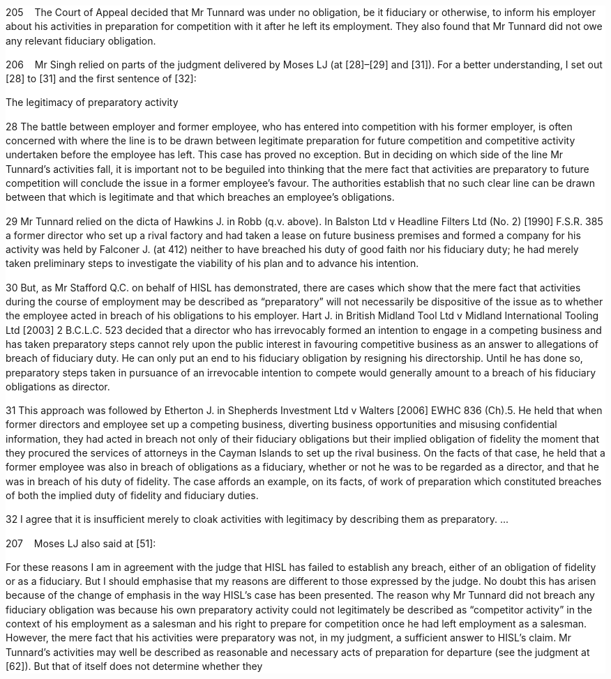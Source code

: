 205    The Court of Appeal decided that Mr Tunnard was under no obligation, be it fiduciary or otherwise, to inform his employer about his activities in preparation for competition with it after he left its employment. They also found that Mr Tunnard did not owe any relevant fiduciary obligation. 

206    Mr Singh relied on parts of the judgment delivered by Moses LJ (at [28]–[29] and [31]). For a better understanding, I set out [28] to [31] and the first sentence of [32]: 

 The legitimacy of preparatory activity 


 28 The battle between employer and former employee, who has entered into competition with his former employer, is often concerned with where the line is to be drawn between legitimate preparation for future competition and competitive activity undertaken before the employee has left. This case has proved no exception. But in deciding on which side of the line Mr Tunnard’s activities fall, it is important not to be beguiled into thinking that the mere fact that activities are preparatory to future competition will conclude the issue in a former employee’s favour. The authorities establish that no such clear line can be drawn between that which is legitimate and that which breaches an employee’s obligations. 

 29 Mr Tunnard relied on the dicta of Hawkins J. in Robb (q.v. above). In Balston Ltd v Headline Filters Ltd (No. 2) [1990] F.S.R. 385 a former director who set up a rival factory and had taken a lease on future business premises and formed a company for his activity was held by Falconer J. (at 412) neither to have breached his duty of good faith nor his fiduciary duty; he had merely taken preliminary steps to investigate the viability of his plan and to advance his intention. 

 30 But, as Mr Stafford Q.C. on behalf of HISL has demonstrated, there are cases which show that the mere fact that activities during the course of employment may be described as “preparatory” will not necessarily be dispositive of the issue as to whether the employee acted in breach of his obligations to his employer. Hart J. in British Midland Tool Ltd v Midland International Tooling Ltd [2003] 2 B.C.L.C. 523 decided that a director who has irrevocably formed an intention to engage in a competing business and has taken preparatory steps cannot rely upon the public interest in favouring competitive business as an answer to allegations of breach of fiduciary duty. He can only put an end to his fiduciary obligation by resigning his directorship. Until he has done so, preparatory steps taken in pursuance of an irrevocable intention to compete would generally amount to a breach of his fiduciary obligations as director. 

 31 This approach was followed by Etherton J. in Shepherds Investment Ltd v Walters [2006] EWHC 836 (Ch).5. He held that when former directors and employee set up a competing business, diverting business opportunities and misusing confidential information, they had acted in breach not only of their fiduciary obligations but their implied obligation of fidelity the moment that they procured the services of attorneys in the Cayman Islands to set up the rival business. On the facts of that case, he held that a former employee was also in breach of obligations as a fiduciary, whether or not he was to be regarded as a director, and that he was in breach of his duty of fidelity. The case affords an example, on its facts, of work of preparation which constituted breaches of both the implied duty of fidelity and fiduciary duties. 

 32 I agree that it is insufficient merely to cloak activities with legitimacy by describing them as preparatory. ... 

207    Moses LJ also said at [51]: 

 For these reasons I am in agreement with the judge that HISL has failed to establish any breach, either of an obligation of fidelity or as a fiduciary. But I should emphasise that my reasons are different to those expressed by the judge. No doubt this has arisen because of the change of emphasis in the way HISL’s case has been presented. The reason why Mr Tunnard did not breach any fiduciary obligation was because his own preparatory activity could not legitimately be described as “competitor activity” in the context of his employment as a salesman and his right to prepare for competition once he had left employment as a salesman. However, the mere fact that his activities were preparatory was not, in my judgment, a sufficient answer to HISL’s claim. Mr Tunnard’s activities may well be described as reasonable and necessary acts of preparation for departure (see the judgment at [62]). But that of itself does not determine whether they 
